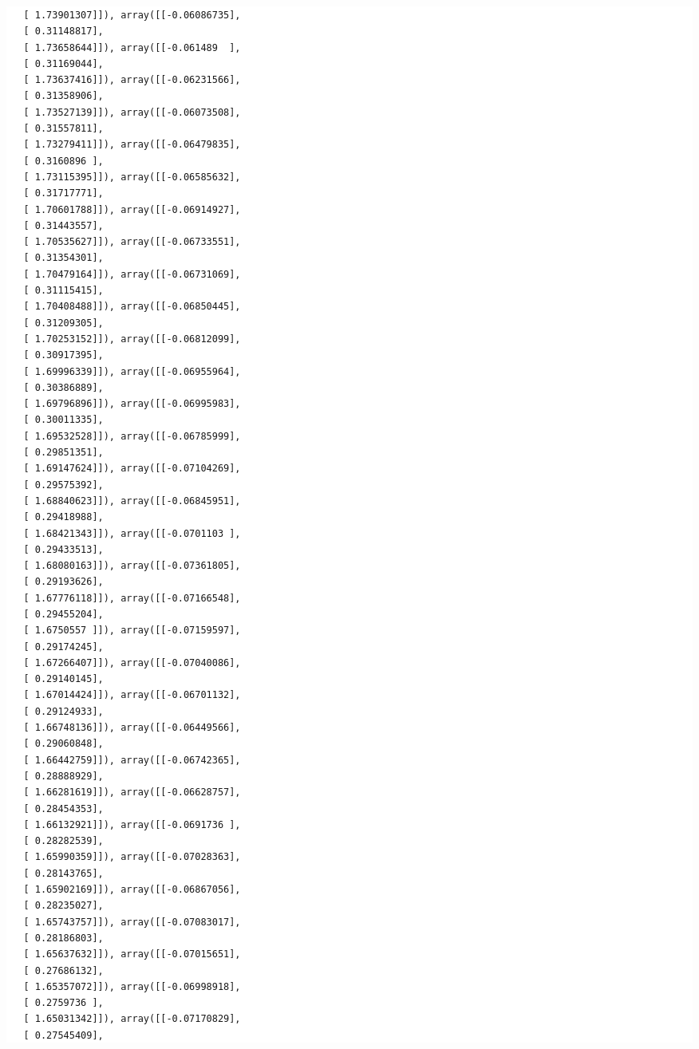        [ 1.73901307]]), array([[-0.06086735],
       [ 0.31148817],
       [ 1.73658644]]), array([[-0.061489  ],
       [ 0.31169044],
       [ 1.73637416]]), array([[-0.06231566],
       [ 0.31358906],
       [ 1.73527139]]), array([[-0.06073508],
       [ 0.31557811],
       [ 1.73279411]]), array([[-0.06479835],
       [ 0.3160896 ],
       [ 1.73115395]]), array([[-0.06585632],
       [ 0.31717771],
       [ 1.70601788]]), array([[-0.06914927],
       [ 0.31443557],
       [ 1.70535627]]), array([[-0.06733551],
       [ 0.31354301],
       [ 1.70479164]]), array([[-0.06731069],
       [ 0.31115415],
       [ 1.70408488]]), array([[-0.06850445],
       [ 0.31209305],
       [ 1.70253152]]), array([[-0.06812099],
       [ 0.30917395],
       [ 1.69996339]]), array([[-0.06955964],
       [ 0.30386889],
       [ 1.69796896]]), array([[-0.06995983],
       [ 0.30011335],
       [ 1.69532528]]), array([[-0.06785999],
       [ 0.29851351],
       [ 1.69147624]]), array([[-0.07104269],
       [ 0.29575392],
       [ 1.68840623]]), array([[-0.06845951],
       [ 0.29418988],
       [ 1.68421343]]), array([[-0.0701103 ],
       [ 0.29433513],
       [ 1.68080163]]), array([[-0.07361805],
       [ 0.29193626],
       [ 1.67776118]]), array([[-0.07166548],
       [ 0.29455204],
       [ 1.6750557 ]]), array([[-0.07159597],
       [ 0.29174245],
       [ 1.67266407]]), array([[-0.07040086],
       [ 0.29140145],
       [ 1.67014424]]), array([[-0.06701132],
       [ 0.29124933],
       [ 1.66748136]]), array([[-0.06449566],
       [ 0.29060848],
       [ 1.66442759]]), array([[-0.06742365],
       [ 0.28888929],
       [ 1.66281619]]), array([[-0.06628757],
       [ 0.28454353],
       [ 1.66132921]]), array([[-0.0691736 ],
       [ 0.28282539],
       [ 1.65990359]]), array([[-0.07028363],
       [ 0.28143765],
       [ 1.65902169]]), array([[-0.06867056],
       [ 0.28235027],
       [ 1.65743757]]), array([[-0.07083017],
       [ 0.28186803],
       [ 1.65637632]]), array([[-0.07015651],
       [ 0.27686132],
       [ 1.65357072]]), array([[-0.06998918],
       [ 0.2759736 ],
       [ 1.65031342]]), array([[-0.07170829],
       [ 0.27545409],